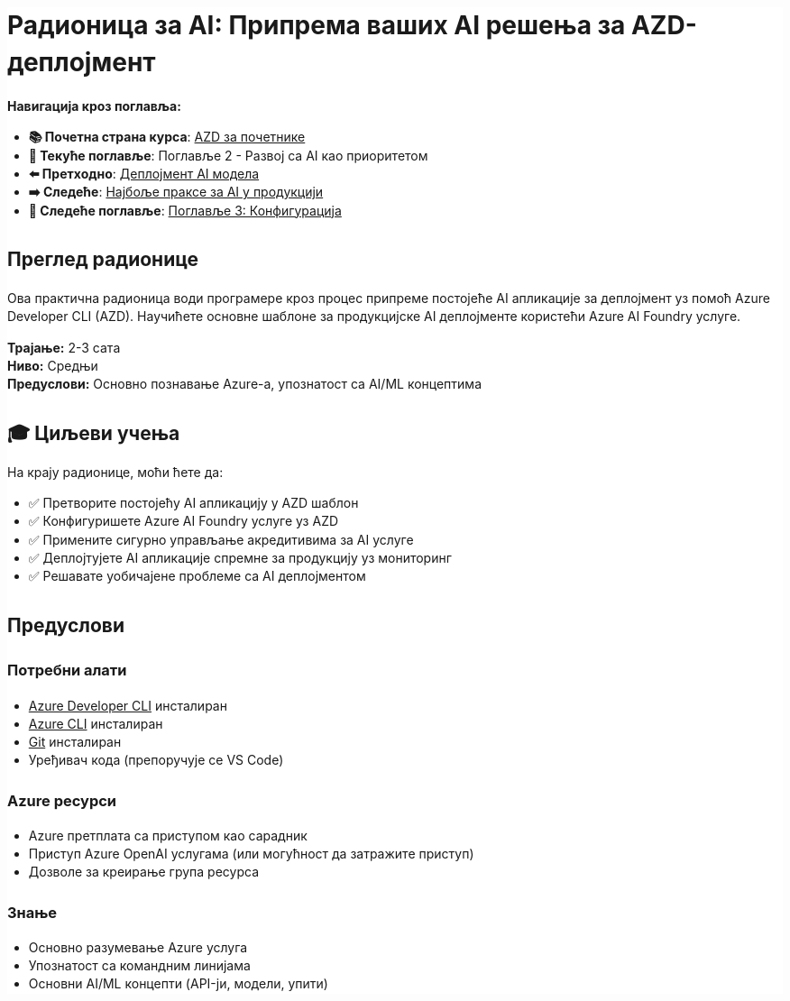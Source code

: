 
# Радионица за AI: Припрема ваших AI решења за AZD-деплојмент

**Навигација кроз поглавља:**
- **📚 Почетна страна курса**: [AZD за почетнике](../../README.md)
- **📖 Текуће поглавље**: Поглавље 2 - Развој са AI као приоритетом
- **⬅️ Претходно**: [Деплојмент AI модела](ai-model-deployment.md)
- **➡️ Следеће**: [Најбоље праксе за AI у продукцији](production-ai-practices.md)
- **🚀 Следеће поглавље**: [Поглавље 3: Конфигурација](../getting-started/configuration.md)

## Преглед радионице

Ова практична радионица води програмере кроз процес припреме постојеће AI апликације за деплојмент уз помоћ Azure Developer CLI (AZD). Научићете основне шаблоне за продукцијске AI деплојменте користећи Azure AI Foundry услуге.

**Трајање:** 2-3 сата  
**Ниво:** Средњи  
**Предуслови:** Основно познавање Azure-а, упознатост са AI/ML концептима

## 🎓 Циљеви учења

На крају радионице, моћи ћете да:
- ✅ Претворите постојећу AI апликацију у AZD шаблон
- ✅ Конфигуришете Azure AI Foundry услуге уз AZD
- ✅ Примените сигурно управљање акредитивима за AI услуге
- ✅ Деплојтујете AI апликације спремне за продукцију уз мониторинг
- ✅ Решавате уобичајене проблеме са AI деплојментом

## Предуслови

### Потребни алати
- [Azure Developer CLI](https://learn.microsoft.com/azure/developer/azure-developer-cli/install-azd) инсталиран
- [Azure CLI](https://docs.microsoft.com/cli/azure/install-azure-cli) инсталиран
- [Git](https://git-scm.com/) инсталиран
- Уређивач кода (препоручује се VS Code)

### Azure ресурси
- Azure претплата са приступом као сарадник
- Приступ Azure OpenAI услугама (или могућност да затражите приступ)
- Дозволе за креирање група ресурса

### Знање
- Основно разумевање Azure услуга
- Упознатост са командним линијама
- Основни AI/ML концепти (API-ји, модели, упити)
